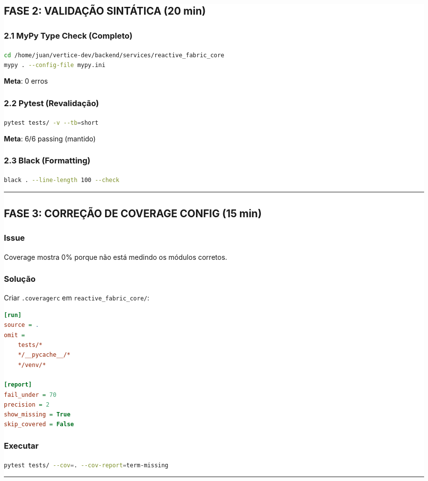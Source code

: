 
## FASE 2: VALIDAÇÃO SINTÁTICA (20 min)


### 2.1 MyPy Type Check (Completo)
```bash
cd /home/juan/vertice-dev/backend/services/reactive_fabric_core
mypy . --config-file mypy.ini
```
**Meta**: 0 erros

### 2.2 Pytest (Revalidação)
```bash
pytest tests/ -v --tb=short
```
**Meta**: 6/6 passing (mantido)

### 2.3 Black (Formatting)
```bash
black . --line-length 100 --check
```

---

## FASE 3: CORREÇÃO DE COVERAGE CONFIG (15 min)

### Issue
Coverage mostra 0% porque não está medindo os módulos corretos.

### Solução
Criar `.coveragerc` em `reactive_fabric_core/`:
```ini
[run]
source = .
omit = 
    tests/*
    */__pycache__/*
    */venv/*

[report]
fail_under = 70
precision = 2
show_missing = True
skip_covered = False
```

### Executar
```bash
pytest tests/ --cov=. --cov-report=term-missing
```

---